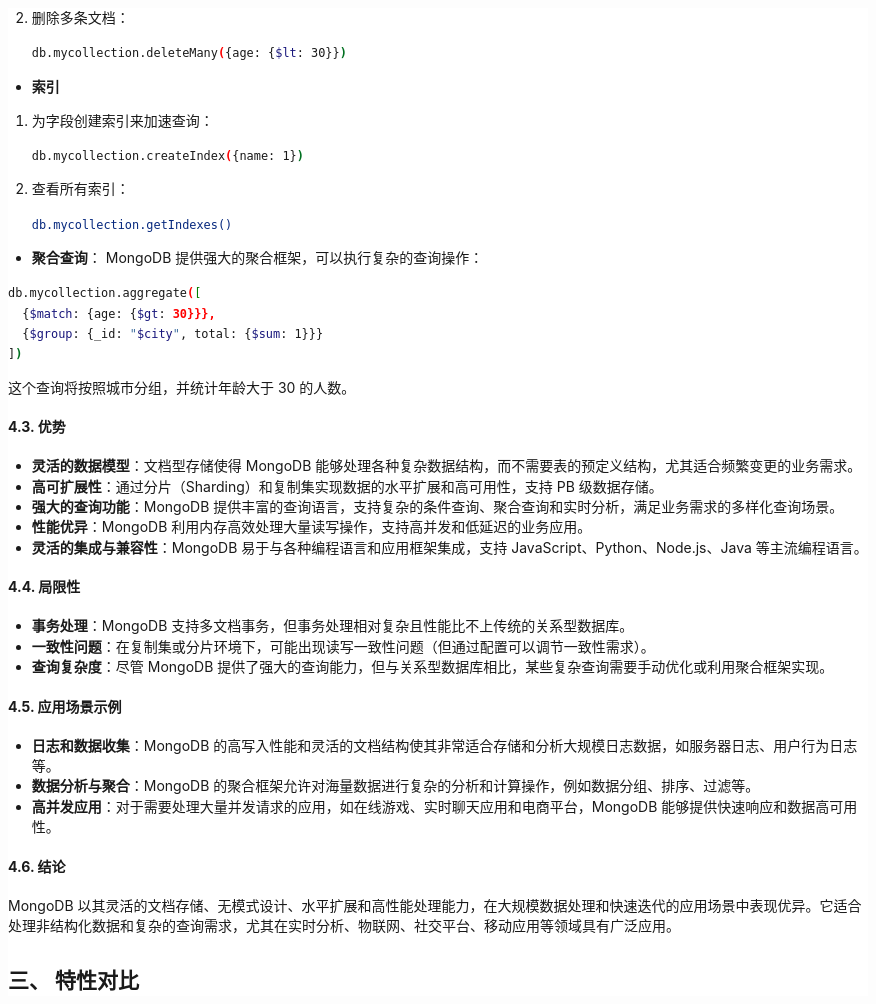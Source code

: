 2. 删除多条文档：

   ```bash
   db.mycollection.deleteMany({age: {$lt: 30}})
   ```

- **索引**

1. 为字段创建索引来加速查询：

   ```bash
   db.mycollection.createIndex({name: 1})
   ```

2. 查看所有索引：

   ```bash
   db.mycollection.getIndexes()
   ```

- **聚合查询**： MongoDB 提供强大的聚合框架，可以执行复杂的查询操作：

```bash
db.mycollection.aggregate([
  {$match: {age: {$gt: 30}}},
  {$group: {_id: "$city", total: {$sum: 1}}}
])
```

这个查询将按照城市分组，并统计年龄大于 30 的人数。

#### 4.3. 优势

- **灵活的数据模型**：文档型存储使得 MongoDB 能够处理各种复杂数据结构，而不需要表的预定义结构，尤其适合频繁变更的业务需求。
- **高可扩展性**：通过分片（Sharding）和复制集实现数据的水平扩展和高可用性，支持 PB 级数据存储。
- **强大的查询功能**：MongoDB 提供丰富的查询语言，支持复杂的条件查询、聚合查询和实时分析，满足业务需求的多样化查询场景。
- **性能优异**：MongoDB 利用内存高效处理大量读写操作，支持高并发和低延迟的业务应用。
- **灵活的集成与兼容性**：MongoDB 易于与各种编程语言和应用框架集成，支持 JavaScript、Python、Node.js、Java 等主流编程语言。

#### **4.4. 局限性**

- **事务处理**：MongoDB 支持多文档事务，但事务处理相对复杂且性能比不上传统的关系型数据库。
- **一致性问题**：在复制集或分片环境下，可能出现读写一致性问题（但通过配置可以调节一致性需求）。
- **查询复杂度**：尽管 MongoDB 提供了强大的查询能力，但与关系型数据库相比，某些复杂查询需要手动优化或利用聚合框架实现。

#### **4.5. 应用场景示例**

- **日志和数据收集**：MongoDB 的高写入性能和灵活的文档结构使其非常适合存储和分析大规模日志数据，如服务器日志、用户行为日志等。
- **数据分析与聚合**：MongoDB 的聚合框架允许对海量数据进行复杂的分析和计算操作，例如数据分组、排序、过滤等。
- **高并发应用**：对于需要处理大量并发请求的应用，如在线游戏、实时聊天应用和电商平台，MongoDB 能够提供快速响应和数据高可用性。

#### 4.6. 结论

MongoDB 以其灵活的文档存储、无模式设计、水平扩展和高性能处理能力，在大规模数据处理和快速迭代的应用场景中表现优异。它适合处理非结构化数据和复杂的查询需求，尤其在实时分析、物联网、社交平台、移动应用等领域具有广泛应用。



## 三、 特性对比
